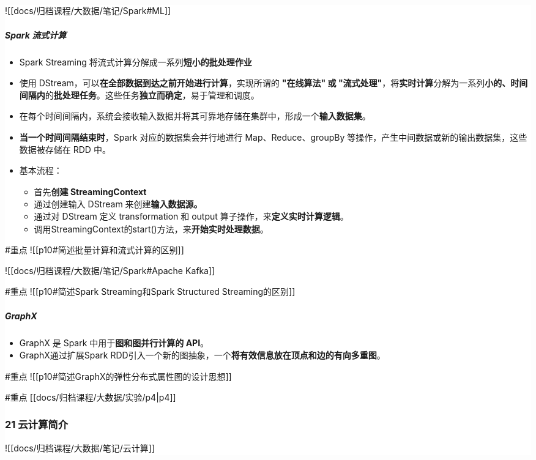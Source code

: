 ![[docs/归档课程/大数据/笔记/Spark#ML]]

##### Spark 流式计算
- Spark Streaming 将流式计算分解成一系列**短小的批处理作业** 
- 使用 DStream，可以**在全部数据到达之前开始进行计算**，实现所谓的 **"在线算法" 或 "流式处理"**，将**实时计算**分解为一系列**小的、时间间隔内**的**批处理任务**。这些任务**独立而确定**，易于管理和调度。
- 在每个时间间隔内，系统会接收输入数据并将其可靠地存储在集群中，形成一个**输入数据集**。
- **当一个时间间隔结束时**，Spark 对应的数据集会并行地进行 Map、Reduce、groupBy 等操作，产生中间数据或新的输出数据集，这些数据被存储在 RDD 中。

- 基本流程：
	- 首先**创建 StreamingContext**
	- 通过创建输入 DStream 来创建**输入数据源。**
	- 通过对 DStream 定义 transformation 和 output 算子操作，来**定义实时计算逻辑**。
	- 调用StreamingContext的start()方法，来**开始实时处理数据**。

#重点 
![[p10#简述批量计算和流式计算的区别]]

![[docs/归档课程/大数据/笔记/Spark#Apache Kafka]]

#重点 
![[p10#简述Spark Streaming和Spark Structured Streaming的区别]]

##### GraphX
- GraphX 是 Spark 中用于**图和图并行计算的 API**。
- GraphX通过扩展Spark RDD引入一个新的图抽象，一个**将有效信息放在顶点和边的有向多重图**。

#重点 
![[p10#简述GraphX的弹性分布式属性图的设计思想]]

#重点 
[[docs/归档课程/大数据/实验/p4|p4]]

### 21 云计算简介

![[docs/归档课程/大数据/笔记/云计算]]
